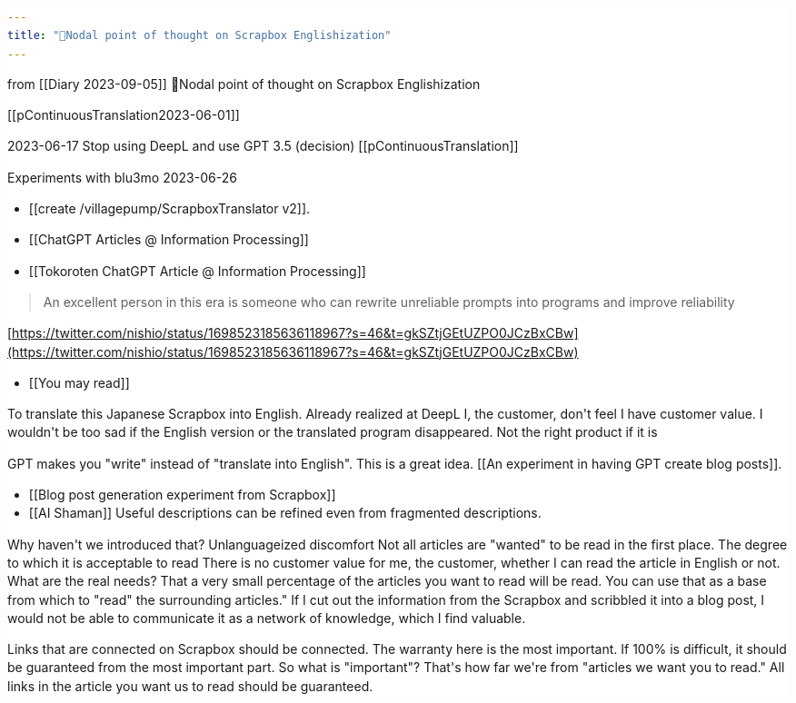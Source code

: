 ```yaml
---
title: "🔁Nodal point of thought on Scrapbox Englishization"
---
```


from  [[Diary 2023-09-05]]
🔁Nodal point of thought on Scrapbox Englishization

[[pContinuousTranslation2023-06-01]]

2023-06-17
Stop using DeepL and use GPT 3.5 (decision)
[[pContinuousTranslation]]

Experiments with blu3mo
2023-06-26
- [[create /villagepump/ScrapboxTranslator v2]].

- [[ChatGPT Articles @ Information Processing]]
- [[Tokoroten ChatGPT Article @ Information Processing]]
> An excellent person in this era is someone who can rewrite unreliable prompts into programs and improve reliability

[https://twitter.com/nishio/status/1698523185636118967?s=46&t=gkSZtjGEtUZPO0JCzBxCBw](https://twitter.com/nishio/status/1698523185636118967?s=46&t=gkSZtjGEtUZPO0JCzBxCBw)

- [[You may read]]

To translate this Japanese Scrapbox into English.
Already realized at DeepL
I, the customer, don't feel I have customer value.
I wouldn't be too sad if the English version or the translated program disappeared.
Not the right product if it is

GPT makes you "write" instead of "translate into English".
This is a great idea.
[[An experiment in having GPT create blog posts]].
- [[Blog post generation experiment from Scrapbox]]
- [[AI Shaman]]
Useful descriptions can be refined even from fragmented descriptions.

Why haven't we introduced that?
Unlanguageized discomfort
Not all articles are "wanted" to be read in the first place.
The degree to which it is acceptable to read
There is no customer value for me, the customer, whether I can read the article in English or not.
What are the real needs?
That a very small percentage of the articles you want to read will be read.
You can use that as a base from which to "read" the surrounding articles."
If I cut out the information from the Scrapbox and scribbled it into a blog post, I would not be able to communicate it as a network of knowledge, which I find valuable.

Links that are connected on Scrapbox should be connected.
The warranty here is the most important.
If 100% is difficult, it should be guaranteed from the most important part.
So what is "important"?
That's how far we're from "articles we want you to read."
All links in the article you want us to read should be guaranteed.
